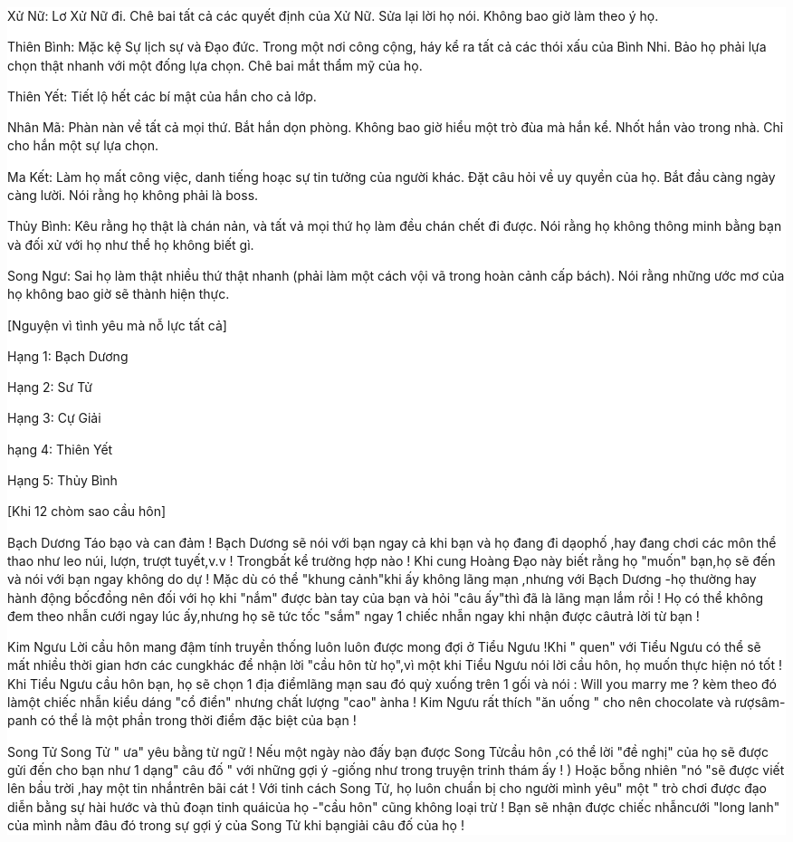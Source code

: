 Xử Nữ: Lơ Xử Nữ đi. Chê bai tất cả các quyết định của Xử Nữ. Sửa lại lời họ nói. Không bao giờ làm theo ý họ.
 
Thiên Bình: Mặc kệ Sự lịch sự và Đạo đức. Trong một nơi công cộng, háy kể ra tất cả các thói xấu của Bình Nhi. Bảo họ phải lựa chọn thật nhanh với một đống lựa chọn. Chê bai mắt thẩm mỹ của họ.
 
Thiên Yết: Tiết lộ hết các bí mật của hắn cho cả lớp.
 
Nhân Mã: Phàn nàn về tất cả mọi thứ. Bắt hắn dọn phòng. Không bao giờ hiểu một trò đùa mà hắn kể. Nhốt hắn vào trong nhà. Chỉ cho hắn một sự lựa chọn.
 
Ma Kết: Làm họ mất công việc, danh tiếng hoạc sự tin tưởng của người khác. Đặt câu hỏi về uy quyền của họ. Bắt đầu càng ngày càng lười. Nói rằng họ không phải là boss.
 
Thủy Bình: Kêu rằng họ thật là chán nản, và tất vả mọi thứ họ làm đều chán chết đi được. Nói rằng họ không thông minh bằng bạn và đối xử với họ như thể họ không biết gì.
 
Song Ngư: Sai họ làm thật nhiều thứ thật nhanh (phải làm một cách vội vã trong hoàn cảnh cấp bách). Nói rằng những ước mơ của họ không bao giờ sẽ thành hiện thực.
 
[Nguyện vì tình yêu mà nỗ lực tất cả]

 
Hạng 1: Bạch Dương
 
Hạng 2: Sư Tử
 
Hạng 3: Cự Giải
 
hạng 4: Thiên Yết
 
Hạng 5: Thủy Bình
 
[Khi 12 chòm sao cầu hôn]

Bạch Dương
Táo bạo và can đảm ! Bạch Dương sẽ nói với bạn ngay cả khi bạn và họ đang đi dạophố ,hay đang chơi các môn thể thao như leo núi, lượn, trượt tuyết,v.v ! Trongbất kể trường hợp nào ! Khi cung Hoàng Đạo này biết rằng họ "muốn" bạn,họ sẽ đến và nói với bạn ngay không do dự ! Mặc dù có thể "khung cảnh"khi ấy không lãng mạn ,nhưng với Bạch Dương -họ thường hay hành động bốcđồng nên đối với họ khi "nắm" được bàn tay của bạn và hỏi "câu ấy"thì đã là lãng mạn lắm rồi ! Họ có thể không đem theo nhẫn cưới ngay lúc ấy,nhưng họ sẽ tức tốc "sắm" ngay 1 chiếc nhẫn ngay khi nhận được câutrả lời từ bạn !
 
Kim Ngưu
Lời cầu hôn mang đậm tính truyền thống luôn luôn được mong đợi ở Tiểu Ngưu !Khi " quen" với Tiểu Ngưu có thể sẽ mất nhiều thời gian hơn các cungkhác để nhận lời "cầu hôn từ họ",vì một khi Tiểu Ngưu nói lời cầu hôn, họ muốn thực hiện nó tốt ! Khi Tiểu Ngưu cầu hôn bạn, họ sẽ chọn 1 địa điểmlãng mạn sau đó quỳ xuống trên 1 gối và nói : Will you marry me ? kèm theo đó làmột chiếc nhẫn kiểu dáng "cổ điển" nhưng chất lượng "cao" ànha ! Kim Ngưu rất thích "ăn uống " cho nên chocolate và rượsâm-panh có thể là một phần trong thời điểm đặc biệt của bạn !
 
Song Tử
Song Tử " ưa" yêu bằng từ ngữ ! Nếu một ngày nào đấy bạn được Song Tửcầu hôn ,có thể lời "đề nghị" của họ sẽ được gửi đến cho bạn như 1 dạng" câu đố " với những gợi ý -giống như trong truyện trinh thám ấy ! ) Hoặc bỗng nhiên "nó "sẽ được viết lên bầu trời ,hay một tin nhắntrên bãi cát ! Với tinh cách Song Tử, họ luôn chuẩn bị cho người mình yêu" một " trò chơi được đạo diễn bằng sự hài hước và thủ đoạn tinh quáicủa họ -"cầu hôn" cũng không loại trừ ! Bạn sẽ nhận được chiếc nhẫncưới "long lanh" của mình nằm đâu đó trong sự gợi ý của Song Tử khi bạngiải câu đố của họ !
 